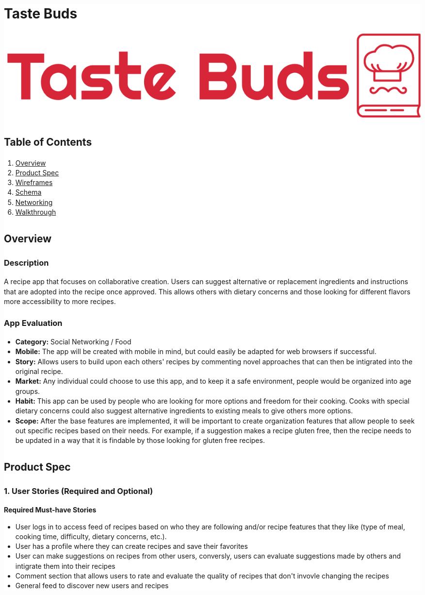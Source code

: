 Taste Buds
===

<img src="https://github.com/Chef-Excellence2020/Taste-Buds/blob/main/Assets/TasteBudsLogoRed.png" width=1271>

## Table of Contents
1. [Overview](#Overview)
1. [Product Spec](#Product-Spec)
1. [Wireframes](#Wireframes)
1. [Schema](#Schema)
1. [Networking](#Networking)
1. [Walkthrough](#Walkthrough)

## Overview
### Description
A recipe app that focuses on collaborative creation. Users can suggest alternative or replacement ingredients and instructions that are adopted into the recipe once approved.  This allows others with dietary concerns and those looking for different flavors more accessibility to more recipes.

### App Evaluation
- **Category:** Social Networking / Food
- **Mobile:**  The app will be created with mobile in mind, but could easily be adapted for web browsers if successful.
- **Story:** Allows users to build upon each others' recipes by commenting novel approaches that can then be intigrated into the original recipe.
- **Market:** Any individual could choose to use this app, and to keep it a safe environment, people would be organized into age groups.
- **Habit:** This app can be used by people who are looking for more options and freedom for their cooking. Cooks with special dietary concerns could also suggest alternative ingredients to existing meals to give others more options.
- **Scope:** After the base features are implemented, it will be important to create organization features that allow people to seek out specific recipes based on their needs. For example, if a suggestion makes a recipe gluten free, then the recipe needs to be updated in a way that it is findable by those looking for gluten free recipes.

## Product Spec
### 1. User Stories (Required and Optional)

**Required Must-have Stories**
* User logs in to access feed of recipes based on who they are following and/or recipe features that they like (type of meal, cooking time, difficulty, dietary concerns, etc.).
* User has a profile where they can create recipes and save their favorites
* User can make suggestions on recipes from other users, conversly, users can evaluate suggestions made by others and intigrate them into their recipes
* Comment section that allows users to rate and evaluate the quality of recipes that don't invovle changing the recipes
* General feed to discover new users and recipes
